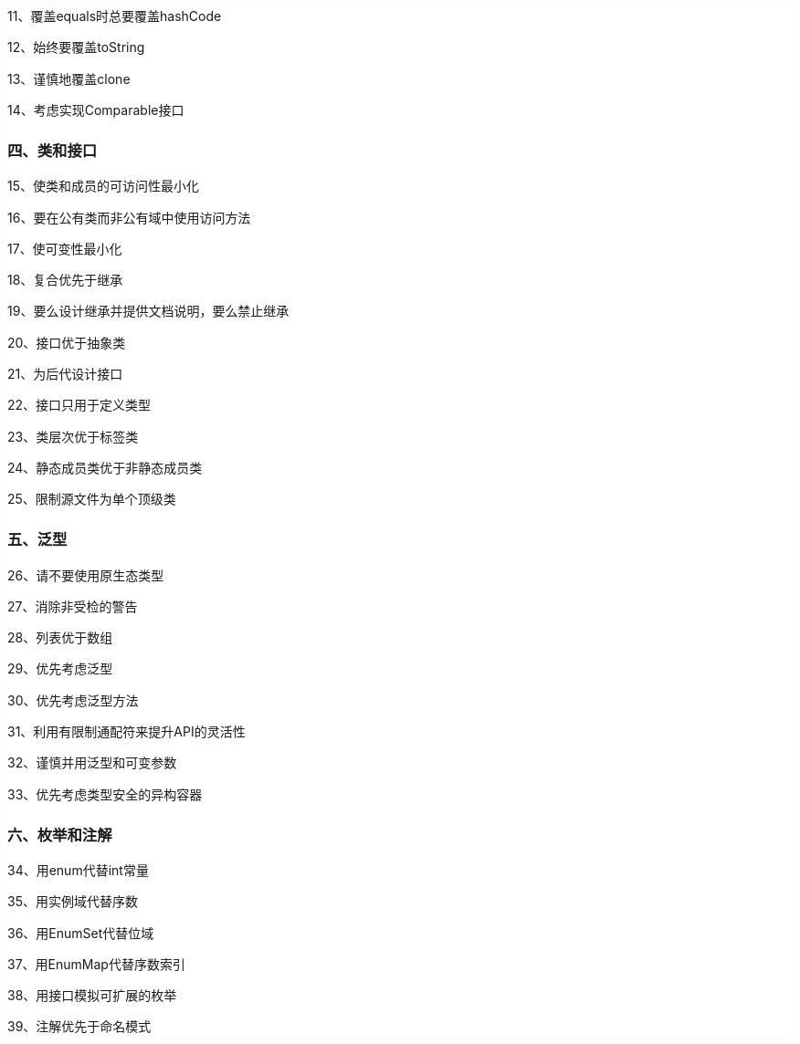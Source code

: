 11、覆盖equals时总要覆盖hashCode

12、始终要覆盖toString

13、谨慎地覆盖clone

14、考虑实现Comparable接口

### 四、类和接口

15、使类和成员的可访问性最小化

16、要在公有类而非公有域中使用访问方法 

17、使可变性最小化

18、复合优先于继承

19、要么设计继承并提供文档说明，要么禁止继承

20、接口优于抽象类

21、为后代设计接口

22、接口只用于定义类型

23、类层次优于标签类

24、静态成员类优于非静态成员类

25、限制源文件为单个顶级类

### 五、泛型

26、请不要使用原生态类型

27、消除非受检的警告

28、列表优于数组

29、优先考虑泛型

30、优先考虑泛型方法

31、利用有限制通配符来提升API的灵活性

32、谨慎并用泛型和可变参数

33、优先考虑类型安全的异构容器

### 六、枚举和注解

34、用enum代替int常量

35、用实例域代替序数

36、用EnumSet代替位域

37、用EnumMap代替序数索引

38、用接口模拟可扩展的枚举

39、注解优先于命名模式
